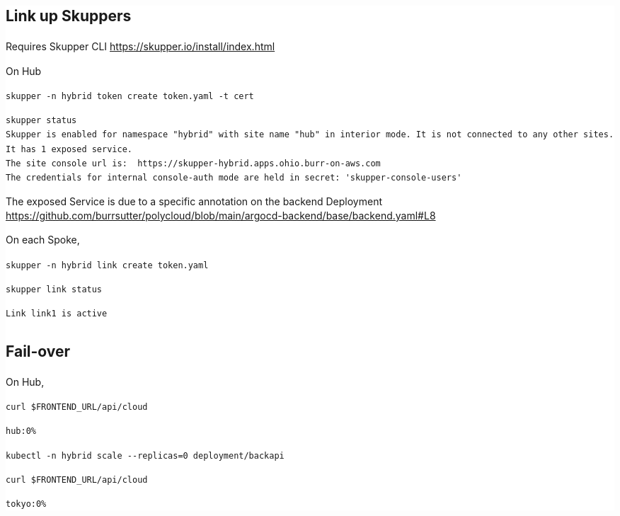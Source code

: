 ## Link up Skuppers

Requires Skupper CLI https://skupper.io/install/index.html

On Hub


```
skupper -n hybrid token create token.yaml -t cert
```

```
skupper status
Skupper is enabled for namespace "hybrid" with site name "hub" in interior mode. It is not connected to any other sites. It has 1 exposed service.
The site console url is:  https://skupper-hybrid.apps.ohio.burr-on-aws.com
The credentials for internal console-auth mode are held in secret: 'skupper-console-users'
```

The exposed Service is due to a specific annotation on the backend Deployment https://github.com/burrsutter/polycloud/blob/main/argocd-backend/base/backend.yaml#L8


On each Spoke,

```
skupper -n hybrid link create token.yaml
```

```
skupper link status
```

```
Link link1 is active
```

##  Fail-over

On Hub,

```
curl $FRONTEND_URL/api/cloud
```

```
hub:0%
```

```
kubectl -n hybrid scale --replicas=0 deployment/backapi
```

```
curl $FRONTEND_URL/api/cloud
```

```
tokyo:0%
```

